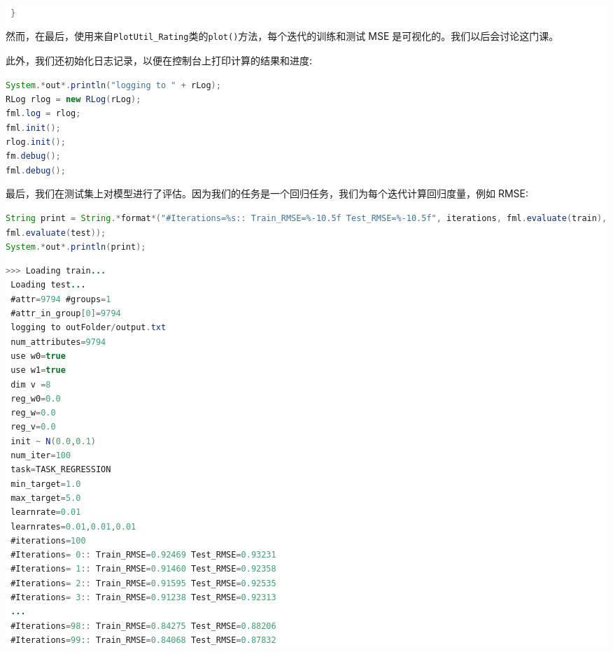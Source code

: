 ```java
 }
```

然而，在最后，使用来自`PlotUtil_Rating`类的`plot()`方法，每个迭代的训练和测试 MSE 是可视化的。我们以后会讨论这门课。

此外，我们还初始化日志记录，以便在控制台上打印计算的结果和进度:

```java
System.*out*.println("logging to " + rLog);
RLog rlog = new RLog(rLog);
fml.log = rlog;
fml.init();
rlog.init();
fm.debug();
fml.debug();
```

最后，我们在测试集上对模型进行了评估。因为我们的任务是一个回归任务，我们为每个迭代计算回归度量，例如 RMSE:

```java
String print = String.*format*("#Iterations=%s:: Train_RMSE=%-10.5f Test_RMSE=%-10.5f", iterations, fml.evaluate(train), fml.evaluate(test));
System.*out*.println(print);
```

```java
>>> Loading train...
 Loading test...
 #attr=9794 #groups=1
 #attr_in_group[0]=9794
 logging to outFolder/output.txt
 num_attributes=9794
 use w0=true
 use w1=true
 dim v =8
 reg_w0=0.0
 reg_w=0.0
 reg_v=0.0
 init ~ N(0.0,0.1)
 num_iter=100
 task=TASK_REGRESSION
 min_target=1.0
 max_target=5.0
 learnrate=0.01
 learnrates=0.01,0.01,0.01
 #iterations=100
 #Iterations= 0:: Train_RMSE=0.92469 Test_RMSE=0.93231
 #Iterations= 1:: Train_RMSE=0.91460 Test_RMSE=0.92358
 #Iterations= 2:: Train_RMSE=0.91595 Test_RMSE=0.92535
 #Iterations= 3:: Train_RMSE=0.91238 Test_RMSE=0.92313
 ...
 #Iterations=98:: Train_RMSE=0.84275 Test_RMSE=0.88206
 #Iterations=99:: Train_RMSE=0.84068 Test_RMSE=0.87832
```
